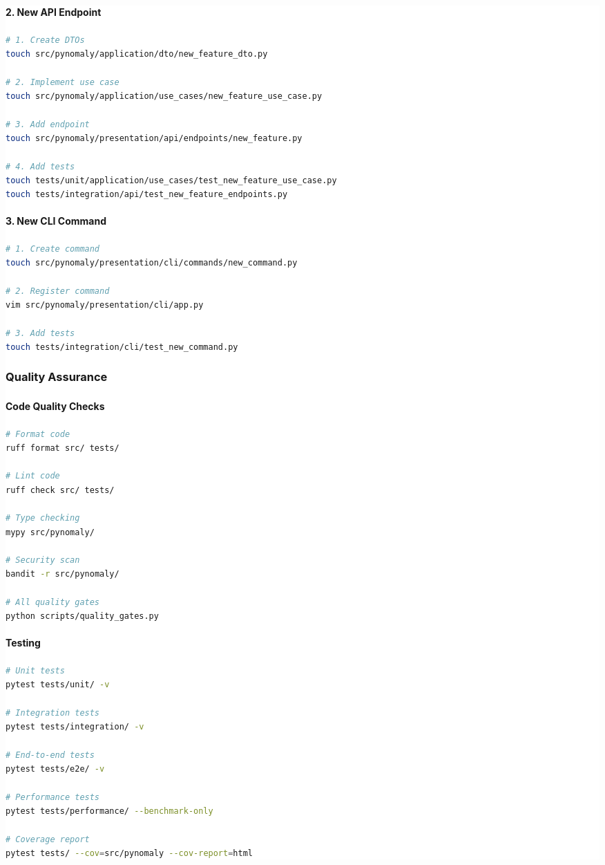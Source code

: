 #### 2. New API Endpoint
```bash
# 1. Create DTOs
touch src/pynomaly/application/dto/new_feature_dto.py

# 2. Implement use case
touch src/pynomaly/application/use_cases/new_feature_use_case.py

# 3. Add endpoint
touch src/pynomaly/presentation/api/endpoints/new_feature.py

# 4. Add tests
touch tests/unit/application/use_cases/test_new_feature_use_case.py
touch tests/integration/api/test_new_feature_endpoints.py
```

#### 3. New CLI Command
```bash
# 1. Create command
touch src/pynomaly/presentation/cli/commands/new_command.py

# 2. Register command
vim src/pynomaly/presentation/cli/app.py

# 3. Add tests
touch tests/integration/cli/test_new_command.py
```

### Quality Assurance

#### Code Quality Checks
```bash
# Format code
ruff format src/ tests/

# Lint code
ruff check src/ tests/

# Type checking
mypy src/pynomaly/

# Security scan
bandit -r src/pynomaly/

# All quality gates
python scripts/quality_gates.py
```

#### Testing
```bash
# Unit tests
pytest tests/unit/ -v

# Integration tests  
pytest tests/integration/ -v

# End-to-end tests
pytest tests/e2e/ -v

# Performance tests
pytest tests/performance/ --benchmark-only

# Coverage report
pytest tests/ --cov=src/pynomaly --cov-report=html
```